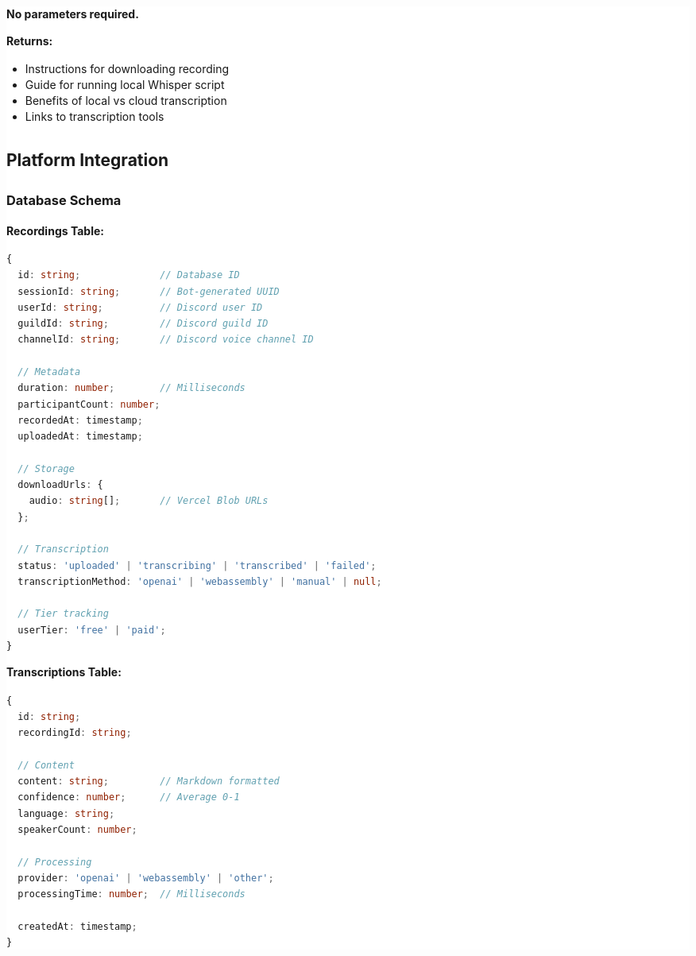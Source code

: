 **No parameters required.**

**Returns:**
- Instructions for downloading recording
- Guide for running local Whisper script
- Benefits of local vs cloud transcription
- Links to transcription tools

## Platform Integration

### Database Schema

**Recordings Table:**
```typescript
{
  id: string;              // Database ID
  sessionId: string;       // Bot-generated UUID
  userId: string;          // Discord user ID
  guildId: string;         // Discord guild ID
  channelId: string;       // Discord voice channel ID

  // Metadata
  duration: number;        // Milliseconds
  participantCount: number;
  recordedAt: timestamp;
  uploadedAt: timestamp;

  // Storage
  downloadUrls: {
    audio: string[];       // Vercel Blob URLs
  };

  // Transcription
  status: 'uploaded' | 'transcribing' | 'transcribed' | 'failed';
  transcriptionMethod: 'openai' | 'webassembly' | 'manual' | null;

  // Tier tracking
  userTier: 'free' | 'paid';
}
```

**Transcriptions Table:**
```typescript
{
  id: string;
  recordingId: string;

  // Content
  content: string;         // Markdown formatted
  confidence: number;      // Average 0-1
  language: string;
  speakerCount: number;

  // Processing
  provider: 'openai' | 'webassembly' | 'other';
  processingTime: number;  // Milliseconds

  createdAt: timestamp;
}
```
